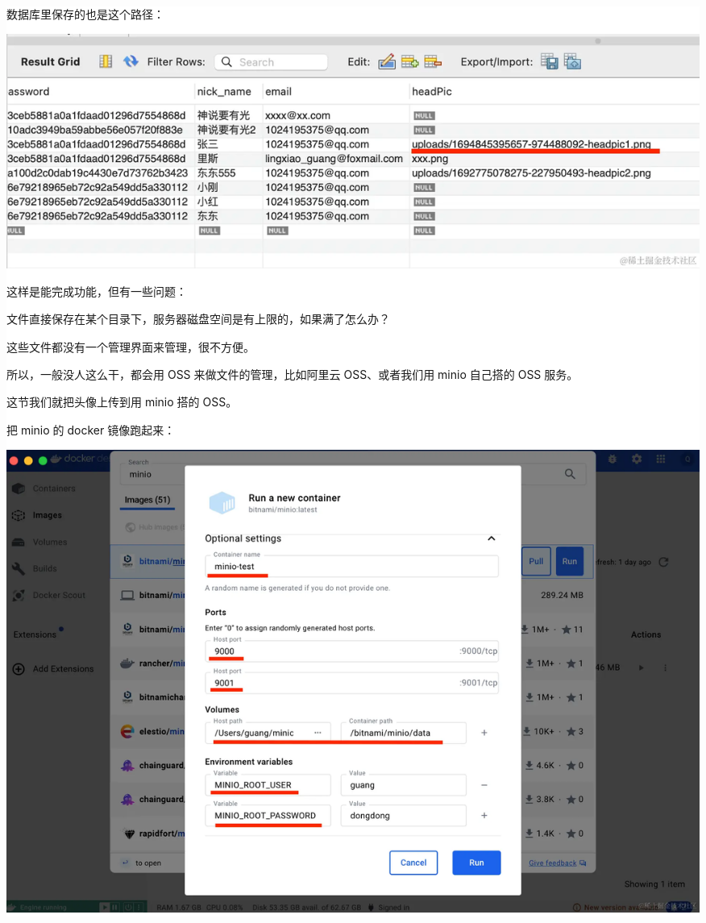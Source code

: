 数据库里保存的也是这个路径：

![](./images/1e97533c98b3347b11e1aa1e708124f3.webp )

这样是能完成功能，但有一些问题：

文件直接保存在某个目录下，服务器磁盘空间是有上限的，如果满了怎么办？

这些文件都没有一个管理界面来管理，很不方便。

所以，一般没人这么干，都会用 OSS 来做文件的管理，比如阿里云 OSS、或者我们用 minio 自己搭的 OSS 服务。

这节我们就把头像上传到用 minio 搭的 OSS。

把 minio 的 docker 镜像跑起来：

![](./images/1c4432e493510015671d9dd66a42ef22.webp )
